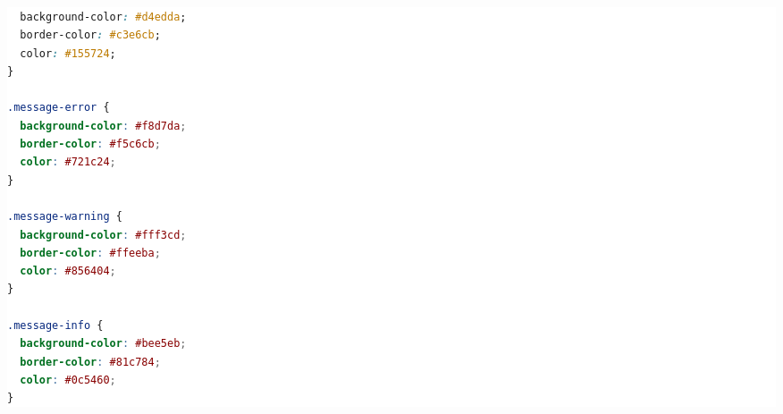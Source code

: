 ```css
  background-color: #d4edda;
  border-color: #c3e6cb;
  color: #155724;
}

.message-error {
  background-color: #f8d7da;
  border-color: #f5c6cb;
  color: #721c24;
}

.message-warning {
  background-color: #fff3cd;
  border-color: #ffeeba;
  color: #856404;
}

.message-info {
  background-color: #bee5eb;
  border-color: #81c784;
  color: #0c5460;
}
```


